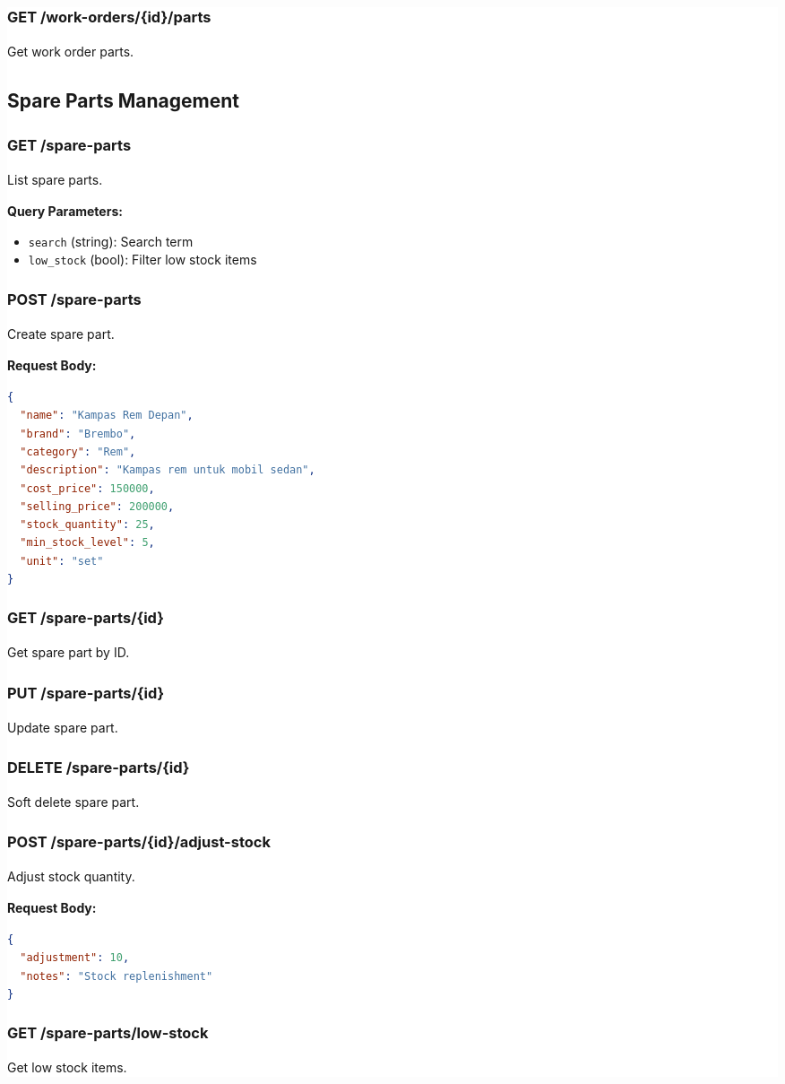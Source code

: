 ### GET /work-orders/{id}/parts
Get work order parts.

## Spare Parts Management

### GET /spare-parts
List spare parts.

**Query Parameters:**
- `search` (string): Search term
- `low_stock` (bool): Filter low stock items

### POST /spare-parts
Create spare part.

**Request Body:**
```json
{
  "name": "Kampas Rem Depan",
  "brand": "Brembo",
  "category": "Rem",
  "description": "Kampas rem untuk mobil sedan",
  "cost_price": 150000,
  "selling_price": 200000,
  "stock_quantity": 25,
  "min_stock_level": 5,
  "unit": "set"
}
```

### GET /spare-parts/{id}
Get spare part by ID.

### PUT /spare-parts/{id}
Update spare part.

### DELETE /spare-parts/{id}
Soft delete spare part.

### POST /spare-parts/{id}/adjust-stock
Adjust stock quantity.

**Request Body:**
```json
{
  "adjustment": 10,
  "notes": "Stock replenishment"
}
```

### GET /spare-parts/low-stock
Get low stock items.
